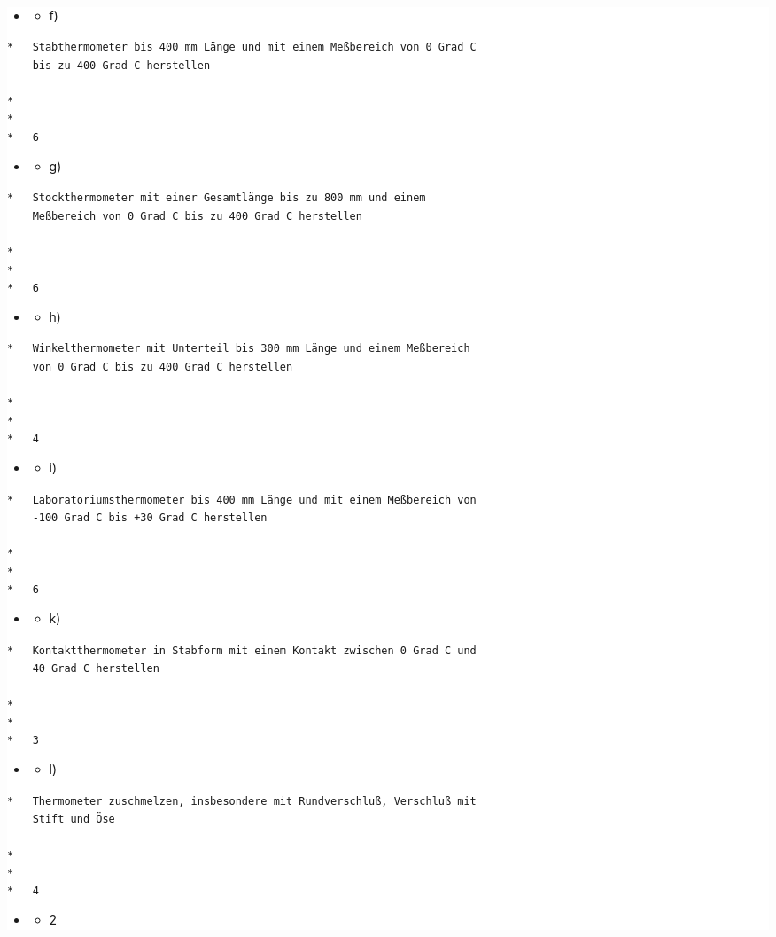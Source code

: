 
*    *   f)

    *   Stabthermometer bis 400 mm Länge und mit einem Meßbereich von 0 Grad C
        bis zu 400 Grad C herstellen

    *
    *
    *   6


*    *   g)

    *   Stockthermometer mit einer Gesamtlänge bis zu 800 mm und einem
        Meßbereich von 0 Grad C bis zu 400 Grad C herstellen

    *
    *
    *   6


*    *   h)

    *   Winkelthermometer mit Unterteil bis 300 mm Länge und einem Meßbereich
        von 0 Grad C bis zu 400 Grad C herstellen

    *
    *
    *   4


*    *   i)

    *   Laboratoriumsthermometer bis 400 mm Länge und mit einem Meßbereich von
        -100 Grad C bis +30 Grad C herstellen

    *
    *
    *   6


*    *   k)

    *   Kontaktthermometer in Stabform mit einem Kontakt zwischen 0 Grad C und
        40 Grad C herstellen

    *
    *
    *   3


*    *   l)

    *   Thermometer zuschmelzen, insbesondere mit Rundverschluß, Verschluß mit
        Stift und Öse

    *
    *
    *   4


*    *   2
